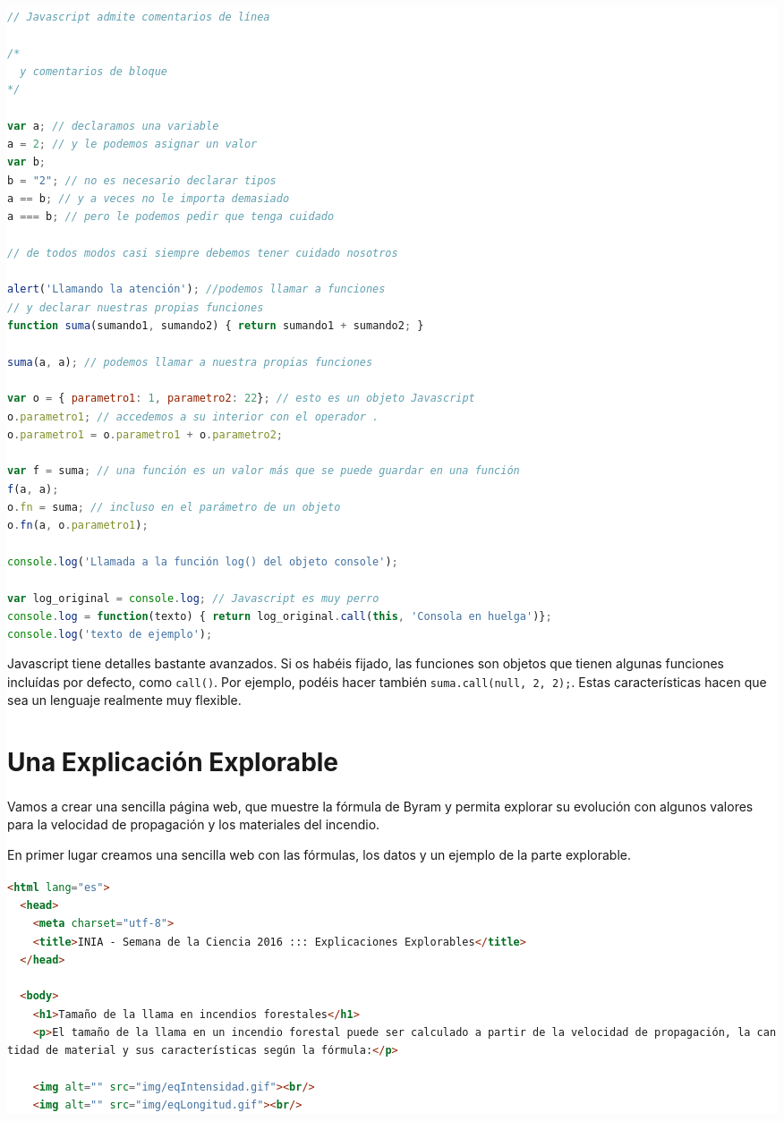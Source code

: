```javascript
// Javascript admite comentarios de línea

/*
  y comentarios de bloque
*/

var a; // declaramos una variable
a = 2; // y le podemos asignar un valor
var b;
b = "2"; // no es necesario declarar tipos
a == b; // y a veces no le importa demasiado
a === b; // pero le podemos pedir que tenga cuidado

// de todos modos casi siempre debemos tener cuidado nosotros

alert('Llamando la atención'); //podemos llamar a funciones
// y declarar nuestras propias funciones
function suma(sumando1, sumando2) { return sumando1 + sumando2; }

suma(a, a); // podemos llamar a nuestra propias funciones

var o = { parametro1: 1, parametro2: 22}; // esto es un objeto Javascript
o.parametro1; // accedemos a su interior con el operador .
o.parametro1 = o.parametro1 + o.parametro2;

var f = suma; // una función es un valor más que se puede guardar en una función
f(a, a);
o.fn = suma; // incluso en el parámetro de un objeto
o.fn(a, o.parametro1);

console.log('Llamada a la función log() del objeto console');

var log_original = console.log; // Javascript es muy perro
console.log = function(texto) { return log_original.call(this, 'Consola en huelga')};
console.log('texto de ejemplo');

```

Javascript tiene detalles bastante avanzados. Si os habéis fijado, las funciones son objetos que tienen algunas funciones incluídas por defecto, como `call()`. Por ejemplo, podéis hacer también `suma.call(null, 2, 2);`. Estas características hacen que sea un lenguaje realmente muy flexible.

# Una Explicación Explorable

Vamos a crear una sencilla página web, que muestre la fórmula de Byram y permita explorar su evolución con algunos valores para la velocidad de propagación y los materiales del incendio.

En primer lugar creamos una sencilla web con las fórmulas, los datos y un ejemplo de la parte explorable.

```html
<html lang="es">
  <head>
    <meta charset="utf-8">
    <title>INIA - Semana de la Ciencia 2016 ::: Explicaciones Explorables</title>
  </head>

  <body>
    <h1>Tamaño de la llama en incendios forestales</h1>
    <p>El tamaño de la llama en un incendio forestal puede ser calculado a partir de la velocidad de propagación, la cantidad de material y sus características según la fórmula:</p>

    <img alt="" src="img/eqIntensidad.gif"><br/>
    <img alt="" src="img/eqLongitud.gif"><br/>
```